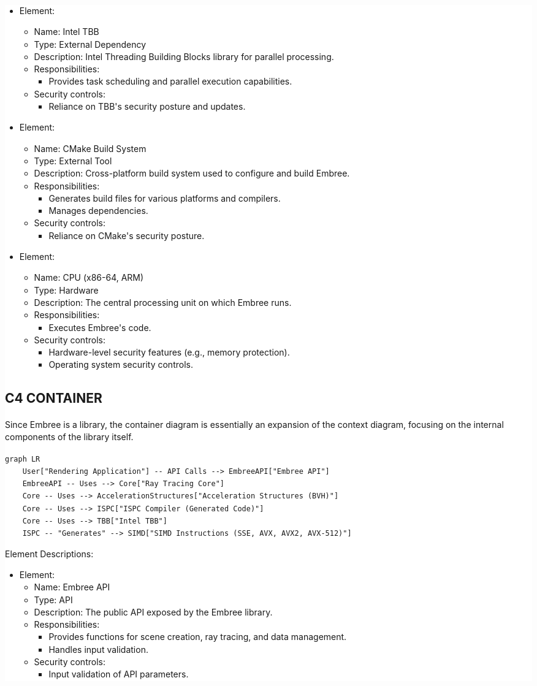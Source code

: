 *   Element:
    *   Name: Intel TBB
    *   Type: External Dependency
    *   Description: Intel Threading Building Blocks library for parallel processing.
    *   Responsibilities:
        *   Provides task scheduling and parallel execution capabilities.
    *   Security controls:
        *   Reliance on TBB's security posture and updates.

*   Element:
    *   Name: CMake Build System
    *   Type: External Tool
    *   Description: Cross-platform build system used to configure and build Embree.
    *   Responsibilities:
        *   Generates build files for various platforms and compilers.
        *   Manages dependencies.
    *   Security controls:
        *   Reliance on CMake's security posture.

*   Element:
    *   Name: CPU (x86-64, ARM)
    *   Type: Hardware
    *   Description: The central processing unit on which Embree runs.
    *   Responsibilities:
        *   Executes Embree's code.
    *   Security controls:
        *   Hardware-level security features (e.g., memory protection).
        *   Operating system security controls.

## C4 CONTAINER

Since Embree is a library, the container diagram is essentially an expansion of the context diagram, focusing on the internal components of the library itself.

```mermaid
graph LR
    User["Rendering Application"] -- API Calls --> EmbreeAPI["Embree API"]
    EmbreeAPI -- Uses --> Core["Ray Tracing Core"]
    Core -- Uses --> AccelerationStructures["Acceleration Structures (BVH)"]
    Core -- Uses --> ISPC["ISPC Compiler (Generated Code)"]
    Core -- Uses --> TBB["Intel TBB"]
    ISPC -- "Generates" --> SIMD["SIMD Instructions (SSE, AVX, AVX2, AVX-512)"]
```

Element Descriptions:

*   Element:
    *   Name: Embree API
    *   Type: API
    *   Description: The public API exposed by the Embree library.
    *   Responsibilities:
        *   Provides functions for scene creation, ray tracing, and data management.
        *   Handles input validation.
    *   Security controls:
        *   Input validation of API parameters.
